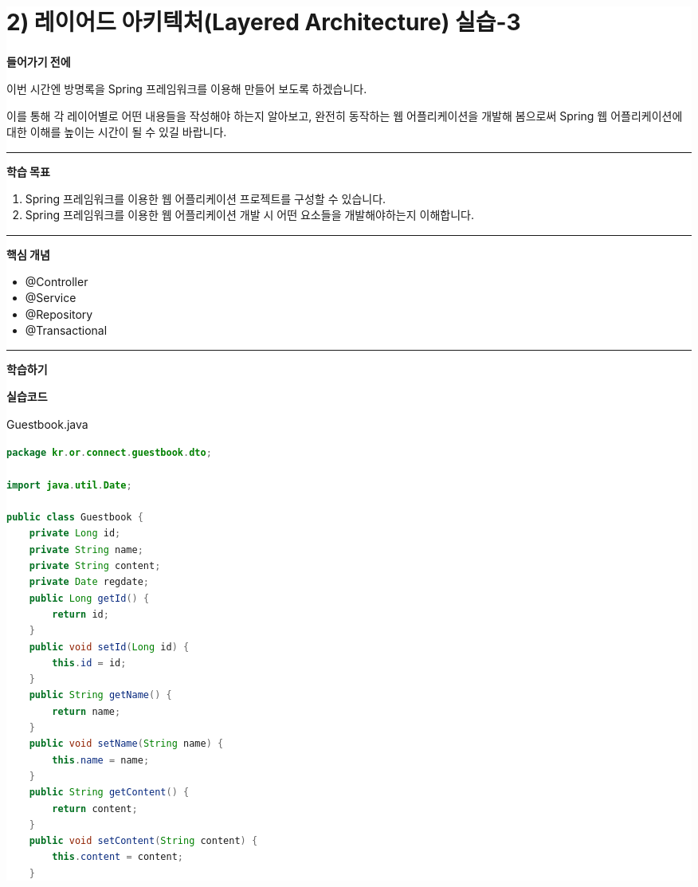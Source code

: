 # 2) 레이어드 아키텍처(Layered Architecture) 실습-3

**들어가기 전에**

이번 시간엔 방명록을 Spring 프레임워크를 이용해 만들어 보도록 하겠습니다.

이를 통해 각 레이어별로 어떤 내용들을 작성해야 하는지 알아보고, 완전히 동작하는 웹 어플리케이션을 개발해 봄으로써 Spring 웹 어플리케이션에 대한 이해를 높이는 시간이 될 수 있길 바랍니다.

 

 

------

**학습 목표**

1. Spring 프레임워크를 이용한 웹 어플리케이션 프로젝트를 구성할 수 있습니다.
2. Spring 프레임워크를 이용한 웹 어플리케이션 개발 시 어떤 요소들을 개발해야하는지 이해합니다.

 



------

**핵심 개념**

- @Controller
- @Service
- @Repository
- @Transactional

 

 

------

**학습하기**

**실습코드**

Guestbook.java

```java
package kr.or.connect.guestbook.dto;

import java.util.Date;

public class Guestbook {
	private Long id;
	private String name;
	private String content;
	private Date regdate;
	public Long getId() {
		return id;
	}
	public void setId(Long id) {
		this.id = id;
	}
	public String getName() {
		return name;
	}
	public void setName(String name) {
		this.name = name;
	}
	public String getContent() {
		return content;
	}
	public void setContent(String content) {
		this.content = content;
	}
```